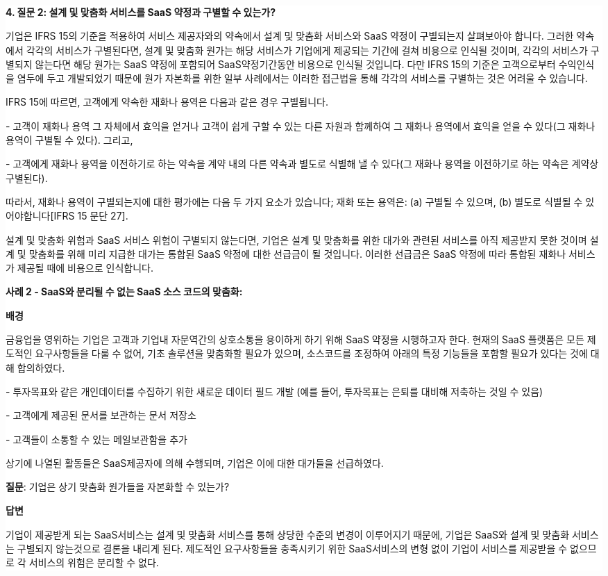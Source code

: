   
  

**4\. 질문 2: 설계 및 맞춤화 서비스를 SaaS 약정과 구별할 수 있는가?**

  

기업은 IFRS 15의 기준을 적용하여 서비스 제공자와의 약속에서 설계 및 맞춤화 서비스와 SaaS 약정이 구별되는지 살펴보아야 합니다. 그러한 약속에서 각각의 서비스가 구별된다면, 설계 및 맞춤화 원가는 해당 서비스가 기업에게 제공되는 기간에 걸쳐 비용으로 인식될 것이며, 각각의 서비스가 구별되지 않는다면 해당 원가는 SaaS 약정에 포함되어 SaaS약정기간동안 비용으로 인식될 것입니다. 다만 IFRS 15의 기준은 고객으로부터 수익인식을 염두에 두고 개발되었기 때문에 원가 자본화를 위한 일부 사례에서는 이러한 접근법을 통해 각각의 서비스를 구별하는 것은 어려울 수 있습니다.

  

IFRS 15에 따르면, 고객에게 약속한 재화나 용역은 다음과 같은 경우 구별됩니다.

  

\- 고객이 재화나 용역 그 자체에서 효익을 얻거나 고객이 쉽게 구할 수 있는 다른 자원과 함께하여 그 재화나 용역에서 효익을 얻을 수 있다(그 재화나 용역이 구별될 수 있다). 그리고,

\- 고객에게 재화나 용역을 이전하기로 하는 약속을 계약 내의 다른 약속과 별도로 식별해 낼 수 있다(그 재화나 용역을 이전하기로 하는 약속은 계약상 구별된다).

  

따라서, 재화나 용역이 구별되는지에 대한 평가에는 다음 두 가지 요소가 있습니다; 재화 또는 용역은: (a) 구별될 수 있으며, (b) 별도로 식별될 수 있어야합니다\[IFRS 15 문단 27\].

  

설계 및 맞춤화 위험과 SaaS 서비스 위험이 구별되지 않는다면, 기업은 설계 및 맞춤화를 위한 대가와 관련된 서비스를 아직 제공받지 못한 것이며 설계 및 맞춤화를 위해 미리 지급한 대가는 통합된 SaaS 약정에 대한 선급금이 될 것입니다. 이러한 선급금은 SaaS 약정에 따라 통합된 재화나 서비스가 제공될 때에 비용으로 인식합니다.

  

**사례 2 - SaaS와 분리될 수 없는 SaaS 소스 코드의 맞춤화:**

  

**배경**

  

금융업을 영위하는 기업은 고객과 기업내 자문역간의 상호소통을 용이하게 하기 위해 SaaS 약정을 시행하고자 한다. 현재의 SaaS 플랫폼은 모든 제도적인 요구사항들을 다룰 수 없어, 기초 솔루션을 맞춤화할 필요가 있으며, 소스코드를 조정하여 아래의 특정 기능들을 포함할 필요가 있다는 것에 대해 합의하였다.

  

\- 투자목표와 같은 개인데이터를 수집하기 위한 새로운 데이터 필드 개발 (예를 들어, 투자목표는 은퇴를 대비해 저축하는 것일 수 있음)

\- 고객에게 제공된 문서를 보관하는 문서 저장소

\- 고객들이 소통할 수 있는 메일보관함을 추가

  

상기에 나열된 활동들은 SaaS제공자에 의해 수행되며, 기업은 이에 대한 대가들을 선급하였다.

  

**질문**: 기업은 상기 맞춤화 원가들을 자본화할 수 있는가?

  

**답변**

  

기업이 제공받게 되는 SaaS서비스는 설계 및 맞춤화 서비스를 통해 상당한 수준의 변경이 이루어지기 때문에, 기업은 SaaS와 설계 및 맞춤화 서비스는 구별되지 않는것으로 결론을 내리게 된다. 제도적인 요구사항들을 충족시키기 위한 SaaS서비스의 변형 없이 기업이 서비스를 제공받을 수 없으므로 각 서비스의 위험은 분리할 수 없다.

  